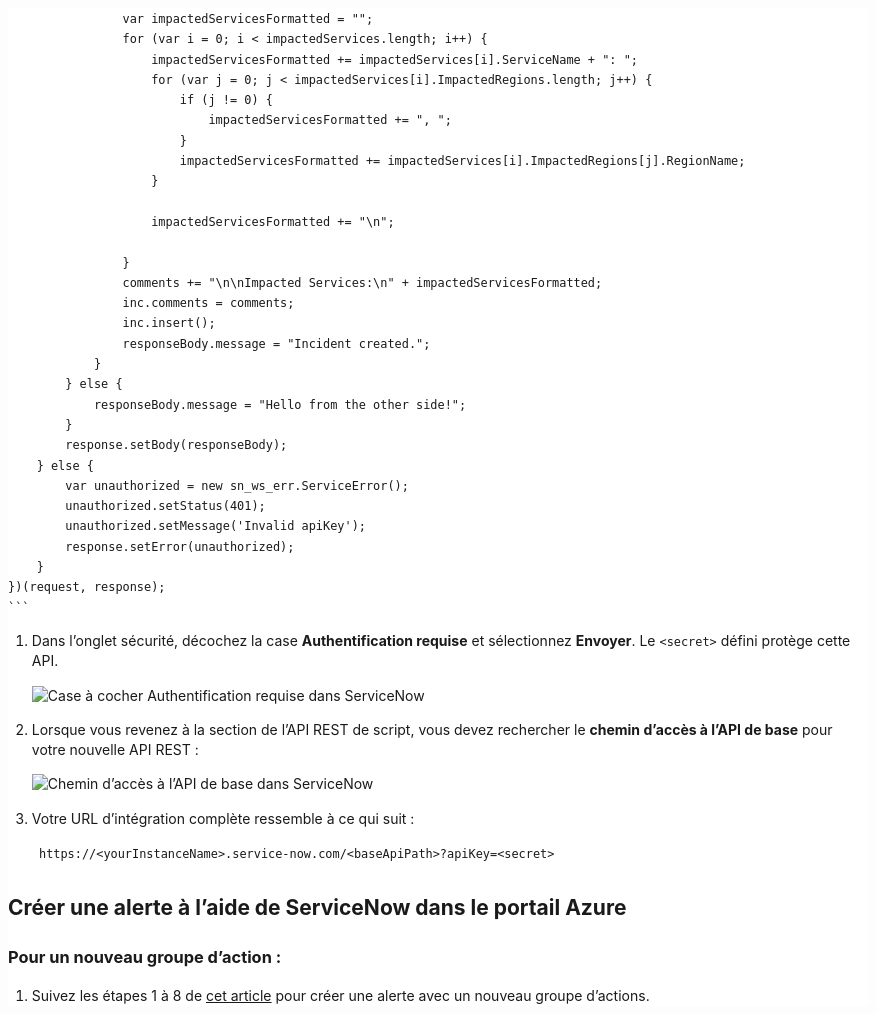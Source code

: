                     var impactedServicesFormatted = "";
                    for (var i = 0; i < impactedServices.length; i++) {
                        impactedServicesFormatted += impactedServices[i].ServiceName + ": ";
                        for (var j = 0; j < impactedServices[i].ImpactedRegions.length; j++) {
                            if (j != 0) {
                                impactedServicesFormatted += ", ";
                            }
                            impactedServicesFormatted += impactedServices[i].ImpactedRegions[j].RegionName;
                        }

                        impactedServicesFormatted += "\n";

                    }
                    comments += "\n\nImpacted Services:\n" + impactedServicesFormatted;
                    inc.comments = comments;
                    inc.insert();
                    responseBody.message = "Incident created.";
                }
            } else {
                responseBody.message = "Hello from the other side!";
            }
            response.setBody(responseBody);
        } else {
            var unauthorized = new sn_ws_err.ServiceError();
            unauthorized.setStatus(401);
            unauthorized.setMessage('Invalid apiKey');
            response.setError(unauthorized);
        }
    })(request, response);
    ```

1.  Dans l’onglet sécurité, décochez la case **Authentification requise** et sélectionnez **Envoyer**. Le `<secret>` défini protège cette API.

    ![Case à cocher Authentification requise dans ServiceNow](./media/webhook-alerts/servicenow-resource-settings.png)

1.  Lorsque vous revenez à la section de l’API REST de script, vous devez rechercher le **chemin d’accès à l’API de base** pour votre nouvelle API REST :

     ![Chemin d’accès à l’API de base dans ServiceNow](./media/webhook-alerts/servicenow-base-api-path.png)

1.  Votre URL d’intégration complète ressemble à ce qui suit :
        
         https://<yourInstanceName>.service-now.com/<baseApiPath>?apiKey=<secret>


## <a name="create-an-alert-using-servicenow-in-the-azure-portal"></a>Créer une alerte à l’aide de ServiceNow dans le portail Azure
### <a name="for-a-new-action-group"></a>Pour un nouveau groupe d’action :
1. Suivez les étapes 1 à 8 de [cet article](../azure-monitor/platform/alerts-activity-log-service-notifications.md) pour créer une alerte avec un nouveau groupe d’actions.
